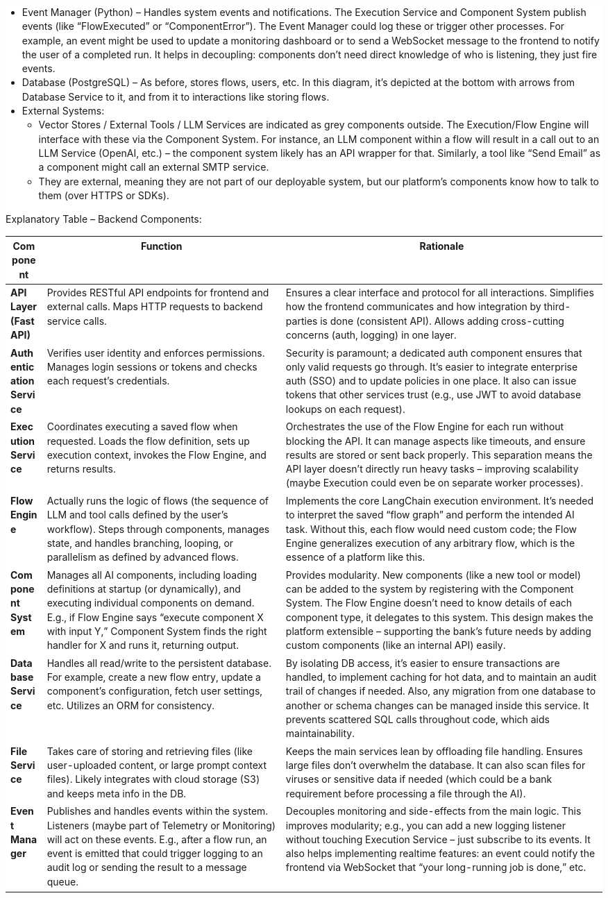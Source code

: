 - Event Manager (Python) – Handles system events and notifications. The Execution Service and Component System publish events (like “FlowExecuted” or “ComponentError”). The Event Manager could log these or trigger other processes. For example, an event might be used to update a monitoring dashboard or to send a WebSocket message to the frontend to notify the user of a completed run. It helps in decoupling: components don’t need direct knowledge of who is listening, they just fire events.
- Database (PostgreSQL) – As before, stores flows, users, etc. In this diagram, it’s depicted at the bottom with arrows from Database Service to it, and from it to interactions like storing flows.
- External Systems:
  - Vector Stores / External Tools / LLM Services are indicated as grey components outside. The Execution/Flow Engine will interface with these via the Component System. For instance, an LLM component within a flow will result in a call out to an LLM Service (OpenAI, etc.) – the component system likely has an API wrapper for that. Similarly, a tool like “Send Email” as a component might call an external SMTP service.
  - They are external, meaning they are not part of our deployable system, but our platform’s components know how to talk to them (over HTTPS or SDKs).

Explanatory Table – Backend Components:

| **Component** | **Function** | **Rationale** |
| - | - | - |
| **API Layer (FastAPI)** | Provides RESTful API endpoints for frontend and external calls. Maps HTTP requests to backend service calls. | Ensures a clear interface and protocol for all interactions. Simplifies how the frontend communicates and how integration by third-parties is done (consistent API). Allows adding cross-cutting concerns (auth, logging) in one layer. |
| **Authentication Service** | Verifies user identity and enforces permissions. Manages login sessions or tokens and checks each request’s credentials. | Security is paramount; a dedicated auth component ensures that only valid requests go through. It’s easier to integrate enterprise auth (SSO) and to update policies in one place. It also can issue tokens that other services trust (e.g., use JWT to avoid database lookups on each request). |
| **Execution Service** | Coordinates executing a saved flow when requested. Loads the flow definition, sets up execution context, invokes the Flow Engine, and returns results. | Orchestrates the use of the Flow Engine for each run without blocking the API. It can manage aspects like timeouts, and ensure results are stored or sent back properly. This separation means the API layer doesn’t directly run heavy tasks – improving scalability (maybe Execution could even be on separate worker processes). |
| **Flow Engine** | Actually runs the logic of flows (the sequence of LLM and tool calls defined by the user’s workflow). Steps through components, manages state, and handles branching, looping, or parallelism as defined by advanced flows. | Implements the core LangChain execution environment. It’s needed to interpret the saved “flow graph” and perform the intended AI task. Without this, each flow would need custom code; the Flow Engine generalizes execution of any arbitrary flow, which is the essence of a platform like this. |
| **Component System** | Manages all AI components, including loading definitions at startup (or dynamically), and executing individual components on demand. E.g., if Flow Engine says “execute component X with input Y,” Component System finds the right handler for X and runs it, returning output. | Provides modularity. New components (like a new tool or model) can be added to the system by registering with the Component System. The Flow Engine doesn’t need to know details of each component type, it delegates to this system. This design makes the platform extensible – supporting the bank’s future needs by adding custom components (like an internal API) easily. |
| **Database Service** | Handles all read/write to the persistent database. For example, create a new flow entry, update a component’s configuration, fetch user settings, etc. Utilizes an ORM for consistency. | By isolating DB access, it’s easier to ensure transactions are handled, to implement caching for hot data, and to maintain an audit trail of changes if needed. Also, any migration from one database to another or schema changes can be managed inside this service. It prevents scattered SQL calls throughout code, which aids maintainability. |
| **File Service** | Takes care of storing and retrieving files (like user-uploaded content, or large prompt context files). Likely integrates with cloud storage (S3) and keeps meta info in the DB. | Keeps the main services lean by offloading file handling. Ensures large files don’t overwhelm the database. It can also scan files for viruses or sensitive data if needed (which could be a bank requirement before processing a file through the AI). |
| **Event Manager** | Publishes and handles events within the system. Listeners (maybe part of Telemetry or Monitoring) will act on these events. E.g., after a flow run, an event is emitted that could trigger logging to an audit log or sending the result to a message queue. | Decouples monitoring and side-effects from the main logic. This improves modularity; e.g., you can add a new logging listener without touching Execution Service – just subscribe to its events. It also helps implementing realtime features: an event could notify the frontend via WebSocket that “your long-running job is done,” etc. |